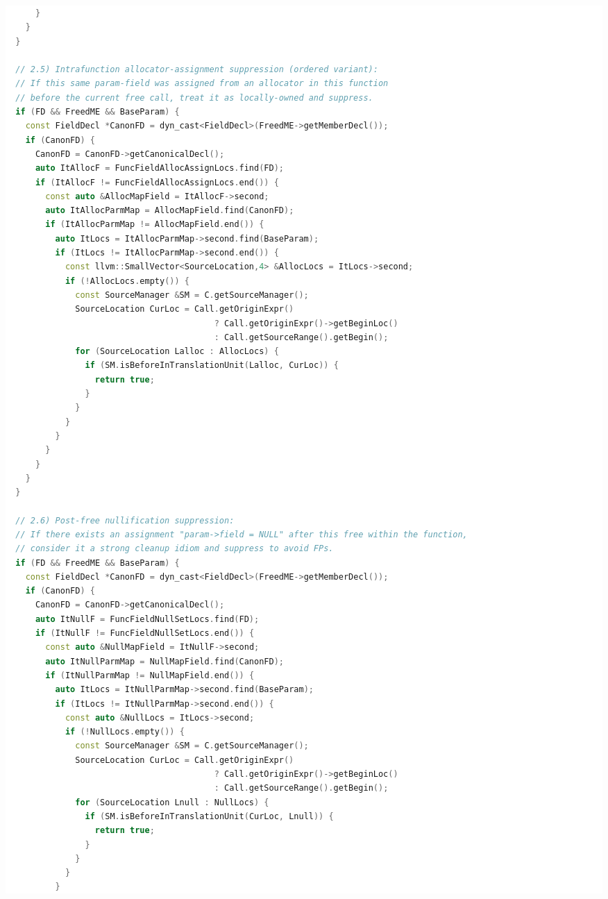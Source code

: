 ```cpp
      }
    }
  }

  // 2.5) Intrafunction allocator-assignment suppression (ordered variant):
  // If this same param-field was assigned from an allocator in this function
  // before the current free call, treat it as locally-owned and suppress.
  if (FD && FreedME && BaseParam) {
    const FieldDecl *CanonFD = dyn_cast<FieldDecl>(FreedME->getMemberDecl());
    if (CanonFD) {
      CanonFD = CanonFD->getCanonicalDecl();
      auto ItAllocF = FuncFieldAllocAssignLocs.find(FD);
      if (ItAllocF != FuncFieldAllocAssignLocs.end()) {
        const auto &AllocMapField = ItAllocF->second;
        auto ItAllocParmMap = AllocMapField.find(CanonFD);
        if (ItAllocParmMap != AllocMapField.end()) {
          auto ItLocs = ItAllocParmMap->second.find(BaseParam);
          if (ItLocs != ItAllocParmMap->second.end()) {
            const llvm::SmallVector<SourceLocation,4> &AllocLocs = ItLocs->second;
            if (!AllocLocs.empty()) {
              const SourceManager &SM = C.getSourceManager();
              SourceLocation CurLoc = Call.getOriginExpr()
                                          ? Call.getOriginExpr()->getBeginLoc()
                                          : Call.getSourceRange().getBegin();
              for (SourceLocation Lalloc : AllocLocs) {
                if (SM.isBeforeInTranslationUnit(Lalloc, CurLoc)) {
                  return true;
                }
              }
            }
          }
        }
      }
    }
  }

  // 2.6) Post-free nullification suppression:
  // If there exists an assignment "param->field = NULL" after this free within the function,
  // consider it a strong cleanup idiom and suppress to avoid FPs.
  if (FD && FreedME && BaseParam) {
    const FieldDecl *CanonFD = dyn_cast<FieldDecl>(FreedME->getMemberDecl());
    if (CanonFD) {
      CanonFD = CanonFD->getCanonicalDecl();
      auto ItNullF = FuncFieldNullSetLocs.find(FD);
      if (ItNullF != FuncFieldNullSetLocs.end()) {
        const auto &NullMapField = ItNullF->second;
        auto ItNullParmMap = NullMapField.find(CanonFD);
        if (ItNullParmMap != NullMapField.end()) {
          auto ItLocs = ItNullParmMap->second.find(BaseParam);
          if (ItLocs != ItNullParmMap->second.end()) {
            const auto &NullLocs = ItLocs->second;
            if (!NullLocs.empty()) {
              const SourceManager &SM = C.getSourceManager();
              SourceLocation CurLoc = Call.getOriginExpr()
                                          ? Call.getOriginExpr()->getBeginLoc()
                                          : Call.getSourceRange().getBegin();
              for (SourceLocation Lnull : NullLocs) {
                if (SM.isBeforeInTranslationUnit(CurLoc, Lnull)) {
                  return true;
                }
              }
            }
          }
```